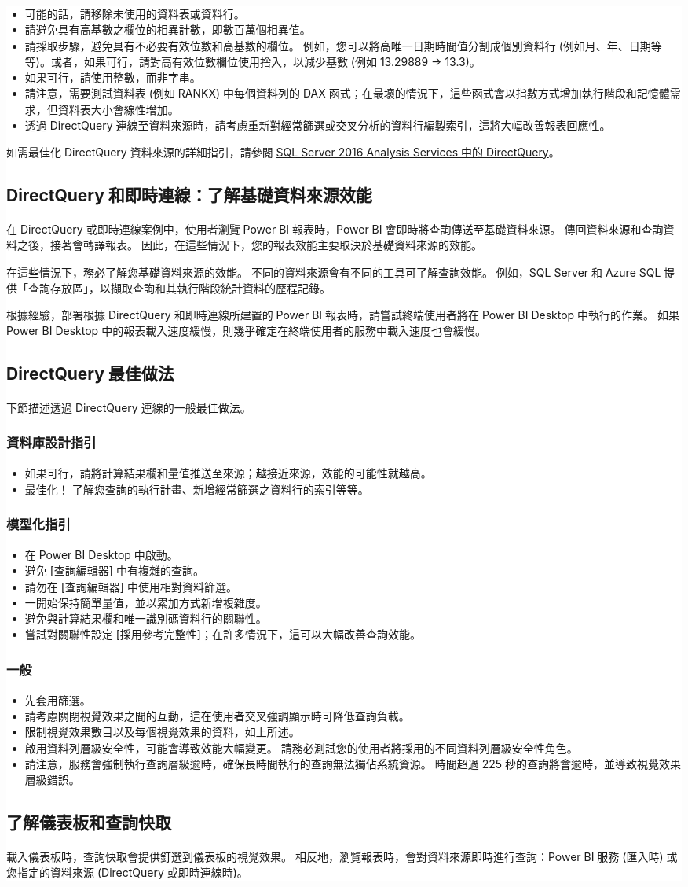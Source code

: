 - 可能的話，請移除未使用的資料表或資料行。 
- 請避免具有高基數之欄位的相異計數，即數百萬個相異值。  
- 請採取步驟，避免具有不必要有效位數和高基數的欄位。 例如，您可以將高唯一日期時間值分割成個別資料行 (例如月、年、日期等等)。或者，如果可行，請對高有效位數欄位使用捨入，以減少基數 (例如 13.29889 -> 13.3)。 
- 如果可行，請使用整數，而非字串。 
- 請注意，需要測試資料表 (例如 RANKX) 中每個資料列的 DAX 函式；在最壞的情況下，這些函式會以指數方式增加執行階段和記憶體需求，但資料表大小會線性增加。 
- 透過 DirectQuery 連線至資料來源時，請考慮重新對經常篩選或交叉分析的資料行編製索引，這將大幅改善報表回應性。  
 

如需最佳化 DirectQuery 資料來源的詳細指引，請參閱 [SQL Server 2016 Analysis Services 中的 DirectQuery](https://blogs.msdn.microsoft.com/analysisservices/2017/04/06/directquery-in-sql-server-2016-analysis-services-whitepaper/)。 
 
## <a name="directquery-and-live-connection-understand-underlying-data-source-performance"></a>DirectQuery 和即時連線：了解基礎資料來源效能 

在 DirectQuery 或即時連線案例中，使用者瀏覽 Power BI 報表時，Power BI 會即時將查詢傳送至基礎資料來源。 傳回資料來源和查詢資料之後，接著會轉譯報表。 因此，在這些情況下，您的報表效能主要取決於基礎資料來源的效能。 
 
在這些情況下，務必了解您基礎資料來源的效能。 不同的資料來源會有不同的工具可了解查詢效能。 例如，SQL Server 和 Azure SQL 提供「查詢存放區」，以擷取查詢和其執行階段統計資料的歷程記錄。 
 
根據經驗，部署根據 DirectQuery 和即時連線所建置的 Power BI 報表時，請嘗試終端使用者將在 Power BI Desktop 中執行的作業。 如果 Power BI Desktop 中的報表載入速度緩慢，則幾乎確定在終端使用者的服務中載入速度也會緩慢。 
 
## <a name="directquery-best-practices"></a>DirectQuery 最佳做法 
下節描述透過 DirectQuery 連線的一般最佳做法。
  
### <a name="db-design-guidance"></a>資料庫設計指引 
- 如果可行，請將計算結果欄和量值推送至來源；越接近來源，效能的可能性就越高。 
- 最佳化！ 了解您查詢的執行計畫、新增經常篩選之資料行的索引等等。 

### <a name="modelling-guidance"></a>模型化指引 
- 在 Power BI Desktop 中啟動。 
- 避免 [查詢編輯器] 中有複雜的查詢。 
- 請勿在 [查詢編輯器] 中使用相對資料篩選。  
- 一開始保持簡單量值，並以累加方式新增複雜度。 
- 避免與計算結果欄和唯一識別碼資料行的關聯性。 
- 嘗試對關聯性設定 [採用參考完整性]；在許多情況下，這可以大幅改善查詢效能。  

### <a name="general"></a>一般 
- 先套用篩選。 
- 請考慮關閉視覺效果之間的互動，這在使用者交叉強調顯示時可降低查詢負載。 
- 限制視覺效果數目以及每個視覺效果的資料，如上所述。 
- 啟用資料列層級安全性，可能會導致效能大幅變更。 請務必測試您的使用者將採用的不同資料列層級安全性角色。 
- 請注意，服務會強制執行查詢層級逾時，確保長時間執行的查詢無法獨佔系統資源。 時間超過 225 秒的查詢將會逾時，並導致視覺效果層級錯誤。 

## <a name="understanding-dashboards-and-query-caches"></a>了解儀表板和查詢快取 
載入儀表板時，查詢快取會提供釘選到儀表板的視覺效果。 相反地，瀏覽報表時，會對資料來源即時進行查詢：Power BI 服務 (匯入時) 或您指定的資料來源 (DirectQuery 或即時連線時)。  
 